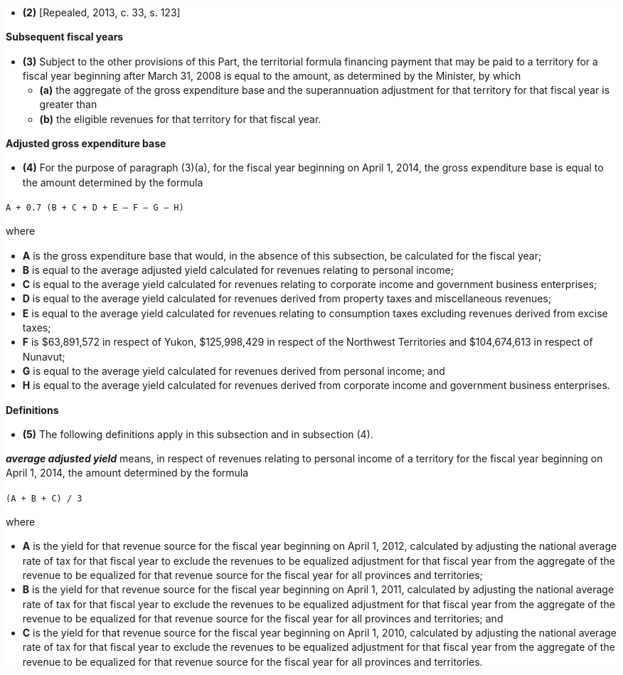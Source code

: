 - **(2)** [Repealed, 2013, c. 33, s. 123]

**Subsequent fiscal years**

- **(3)** Subject to the other provisions of this Part, the territorial formula financing payment that may be paid to a territory for a fiscal year beginning after March 31, 2008 is equal to the amount, as determined by the Minister, by which
	- **(a)** the aggregate of the gross expenditure base and the superannuation adjustment for that territory for that fiscal year
is greater than
	- **(b)** the eligible revenues for that territory for that fiscal year.

**Adjusted gross expenditure base**

- **(4)** For the purpose of paragraph (3)(a), for the fiscal year beginning on April 1, 2014, the gross expenditure base is equal to the amount determined by the formula
```
A + 0.7 (B + C + D + E – F – G – H)
```
where
- **A** is the gross expenditure base that would, in the absence of this subsection, be calculated for the fiscal year;
- **B** is equal to the average adjusted yield calculated for revenues relating to personal income;
- **C** is equal to the average yield calculated for revenues relating to corporate income and government business enterprises;
- **D** is equal to the average yield calculated for revenues derived from property taxes and miscellaneous revenues;
- **E** is equal to the average yield calculated for revenues relating to consumption taxes excluding revenues derived from excise taxes;
- **F** is $63,891,572 in respect of Yukon, $125,998,429 in respect of the Northwest Territories and $104,674,613 in respect of Nunavut;
- **G** is equal to the average yield calculated for revenues derived from personal income; and
- **H** is equal to the average yield calculated for revenues derived from corporate income and government business enterprises.

**Definitions**

- **(5)** The following definitions apply in this subsection and in subsection (4).

***average adjusted yield*** means, in respect of revenues relating to personal income of a territory for the fiscal year beginning on April 1, 2014, the amount determined by the formula
```
(A + B + C) / 3
```
where
- **A** is the yield for that revenue source for the fiscal year beginning on April 1, 2012, calculated by adjusting the national average rate of tax for that fiscal year to exclude the revenues to be equalized adjustment for that fiscal year from the aggregate of the revenue to be equalized for that revenue source for the fiscal year for all provinces and territories;
- **B** is the yield for that revenue source for the fiscal year beginning on April 1, 2011, calculated by adjusting the national average rate of tax for that fiscal year to exclude the revenues to be equalized adjustment for that fiscal year from the aggregate of the revenue to be equalized for that revenue source for the fiscal year for all provinces and territories; and
- **C** is the yield for that revenue source for the fiscal year beginning on April 1, 2010, calculated by adjusting the national average rate of tax for that fiscal year to exclude the revenues to be equalized adjustment for that fiscal year from the aggregate of the revenue to be equalized for that revenue source for the fiscal year for all provinces and territories.
